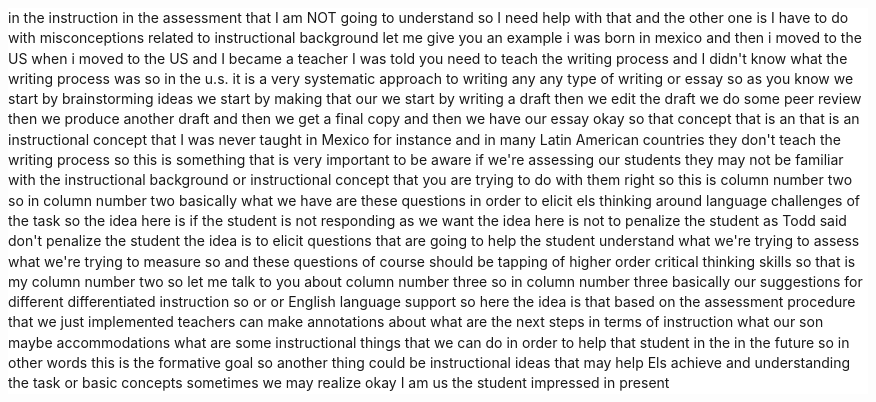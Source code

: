 in the instruction in the assessment
that I am NOT going to understand so I
need help with that and the other one is
I have to do with misconceptions related
to instructional background let me give
you an example i was born in mexico and
then i moved to the US when i moved to
the US and I became a teacher I was told
you need to teach the writing process
and I didn&#39;t know what the writing
process was so in the u.s. it is a very
systematic approach to writing any any
type of writing or essay so as you know
we start by brainstorming ideas we start
by making that our
we start by writing a draft then we edit
the draft we do some peer review then we
produce another draft and then we get a
final copy and then we have our essay
okay so that concept that is an that is
an instructional concept that I was
never taught in Mexico for instance and
in many Latin American countries they
don&#39;t teach the writing process so this
is something that is very important to
be aware if we&#39;re assessing our students
they may not be familiar with the
instructional background or
instructional concept that you are
trying to do with them right so this is
column number two so in column number
two basically what we have are these
questions in order to elicit els
thinking around language challenges of
the task so the idea here is if the
student is not responding as we want the
idea here is not to penalize the student
as Todd said don&#39;t penalize the student
the idea is to elicit questions that are
going to help the student understand
what we&#39;re trying to assess what we&#39;re
trying to measure so and these questions
of course should be tapping of higher
order critical thinking skills so that
is my column number two so let me talk
to you about column number three so in
column number three basically our
suggestions for different differentiated
instruction so or or English language
support so here the idea is that based
on the assessment procedure that we just
implemented teachers can make
annotations about what are the next
steps in terms of instruction what our
son maybe accommodations what are some
instructional things that we can do in
order to help that student in the in the
future so in other words this is the
formative goal so another thing could be
instructional ideas that may help
Els achieve and understanding the task
or basic concepts sometimes we may
realize okay I am us
the student impressed in present